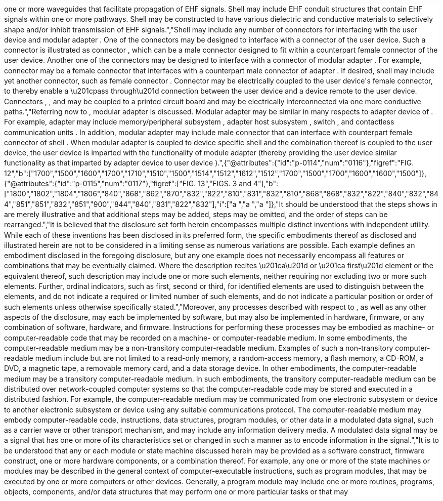 one or more waveguides that facilitate propagation of EHF signals. Shell  may include EHF conduit structures that contain EHF signals within one or more pathways. Shell  may be constructed to have various dielectric and conductive materials to selectively shape and\/or inhibit transmission of EHF signals.","Shell  may include any number of connectors for interfacing with the user device and modular adapter . One of the connectors may be designed to interface with a connector of the user device. Such a connector is illustrated as connector , which can be a male connector designed to fit within a counterpart female connector of the user device. Another one of the connectors may be designed to interface with a connector of modular adapter . For example, connector  may be a female connector that interfaces with a counterpart male connector  of adapter . If desired, shell  may include yet another connector, such as female connector . Connector  may be electrically coupled to the user device's female connector, to thereby enable a \u201cpass through\u201d connection between the user device and a device remote to the user device. Connectors , , and  may be coupled to a printed circuit board and may be electrically interconnected via one more conductive paths.","Referring now to , modular adapter  is discussed. Modular adapter  may be similar in many respects to adapter device  of . For example, adapter  may include memory\/peripheral subsystem , adapter host subsystem , switch , and contactless communication units . In addition, modular adapter  may include male connector  that can interface with counterpart female connector  of shell . When modular adapter  is coupled to device specific shell  and the combination thereof is coupled to the user device, the user device is imparted with the functionality of module adapter  (thereby providing the user device similar functionality as that imparted by adapter device  to user device ).",{"@attributes":{"id":"p-0114","num":"0116"},"figref":"FIG. 12","b":["1700","1500","1600","1700","1710","1510","1500","1514","1512","1612","1512","1700","1500","1700","1600","1600","1500"]},{"@attributes":{"id":"p-0115","num":"0117"},"figref":["FIG. 13","FIGS. 3 and 4"],"b":["1800","1802","1804","1806","840","868","862","870","832","822","810","831","832","810","868","868","832","822","840","832","844","851","851","832","851","900","844","840","831","822","832"],"i":["a ","a ","a "]},"It should be understood that the steps shows in  are merely illustrative and that additional steps may be added, steps may be omitted, and the order of steps can be rearranged.","It is believed that the disclosure set forth herein encompasses multiple distinct inventions with independent utility. While each of these inventions has been disclosed in its preferred form, the specific embodiments thereof as disclosed and illustrated herein are not to be considered in a limiting sense as numerous variations are possible. Each example defines an embodiment disclosed in the foregoing disclosure, but any one example does not necessarily encompass all features or combinations that may be eventually claimed. Where the description recites \u201ca\u201d or \u201ca first\u201d element or the equivalent thereof, such description may include one or more such elements, neither requiring nor excluding two or more such elements. Further, ordinal indicators, such as first, second or third, for identified elements are used to distinguish between the elements, and do not indicate a required or limited number of such elements, and do not indicate a particular position or order of such elements unless otherwise specifically stated.","Moreover, any processes described with respect to , as well as any other aspects of the disclosure, may each be implemented by software, but may also be implemented in hardware, firmware, or any combination of software, hardware, and firmware. Instructions for performing these processes may be embodied as machine- or computer-readable code that may be recorded on a machine- or computer-readable medium. In some embodiments, the computer-readable medium may be a non-transitory computer-readable medium. Examples of such a non-transitory computer-readable medium include but are not limited to a read-only memory, a random-access memory, a flash memory, a CD-ROM, a DVD, a magnetic tape, a removable memory card, and a data storage device. In other embodiments, the computer-readable medium may be a transitory computer-readable medium. In such embodiments, the transitory computer-readable medium can be distributed over network-coupled computer systems so that the computer-readable code may be stored and executed in a distributed fashion. For example, the computer-readable medium may be communicated from one electronic subsystem or device to another electronic subsystem or device using any suitable communications protocol. The computer-readable medium may embody computer-readable code, instructions, data structures, program modules, or other data in a modulated data signal, such as a carrier wave or other transport mechanism, and may include any information delivery media. A modulated data signal may be a signal that has one or more of its characteristics set or changed in such a manner as to encode information in the signal.","It is to be understood that any or each module or state machine discussed herein may be provided as a software construct, firmware construct, one or more hardware components, or a combination thereof. For example, any one or more of the state machines or modules may be described in the general context of computer-executable instructions, such as program modules, that may be executed by one or more computers or other devices. Generally, a program module may include one or more routines, programs, objects, components, and\/or data structures that may perform one or more particular tasks or that may
